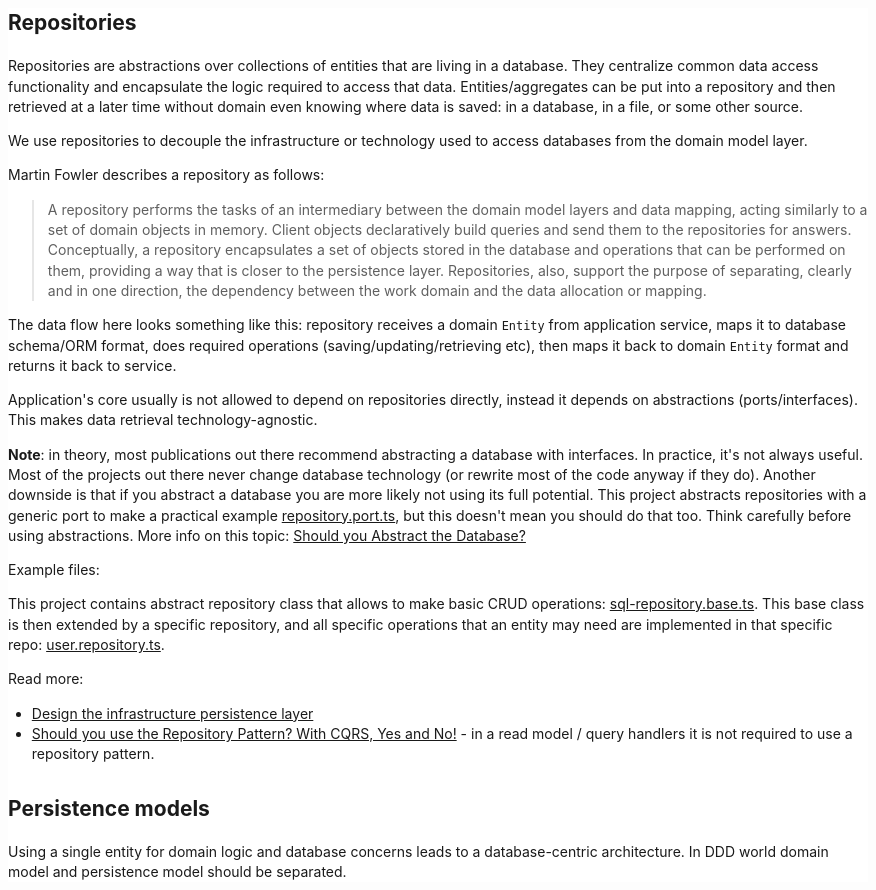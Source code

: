 ## Repositories

Repositories are abstractions over collections of entities that are living in a database.
They centralize common data access functionality and encapsulate the logic required to access that data. Entities/aggregates can be put into a repository and then retrieved at a later time without domain even knowing where data is saved: in a database, in a file, or some other source.

We use repositories to decouple the infrastructure or technology used to access databases from the domain model layer.

Martin Fowler describes a repository as follows:

> A repository performs the tasks of an intermediary between the domain model layers and data mapping, acting similarly to a set of domain objects in memory. Client objects declaratively build queries and send them to the repositories for answers. Conceptually, a repository encapsulates a set of objects stored in the database and operations that can be performed on them, providing a way that is closer to the persistence layer. Repositories, also, support the purpose of separating, clearly and in one direction, the dependency between the work domain and the data allocation or mapping.

The data flow here looks something like this: repository receives a domain `Entity` from application service, maps it to database schema/ORM format, does required operations (saving/updating/retrieving etc), then maps it back to domain `Entity` format and returns it back to service.

Application's core usually is not allowed to depend on repositories directly, instead it depends on abstractions (ports/interfaces). This makes data retrieval technology-agnostic.

**Note**: in theory, most publications out there recommend abstracting a database with interfaces. In practice, it's not always useful. Most of the projects out there never change database technology (or rewrite most of the code anyway if they do). Another downside is that if you abstract a database you are more likely not using its full potential. This project abstracts repositories with a generic port to make a practical example [repository.port.ts](src/libs/ddd/repository.port.ts), but this doesn't mean you should do that too. Think carefully before using abstractions. More info on this topic: [Should you Abstract the Database?](https://enterprisecraftsmanship.com/posts/should-you-abstract-database/)

Example files:

This project contains abstract repository class that allows to make basic CRUD operations: [sql-repository.base.ts](src/libs/db/sql-repository.base.ts). This base class is then extended by a specific repository, and all specific operations that an entity may need are implemented in that specific repo: [user.repository.ts](src/modules/user/database/user.repository.ts).

Read more:

- [Design the infrastructure persistence layer](https://docs.microsoft.com/en-us/dotnet/architecture/microservices/microservice-ddd-cqrs-patterns/infrastructure-persistence-layer-design)
- [Should you use the Repository Pattern? With CQRS, Yes and No!](https://codeopinion.com/should-you-use-the-repository-pattern-with-cqrs-yes-and-no/) - in a read model / query handlers it is not required to use a repository pattern.

## Persistence models

Using a single entity for domain logic and database concerns leads to a database-centric architecture. In DDD world domain model and persistence model should be separated.
